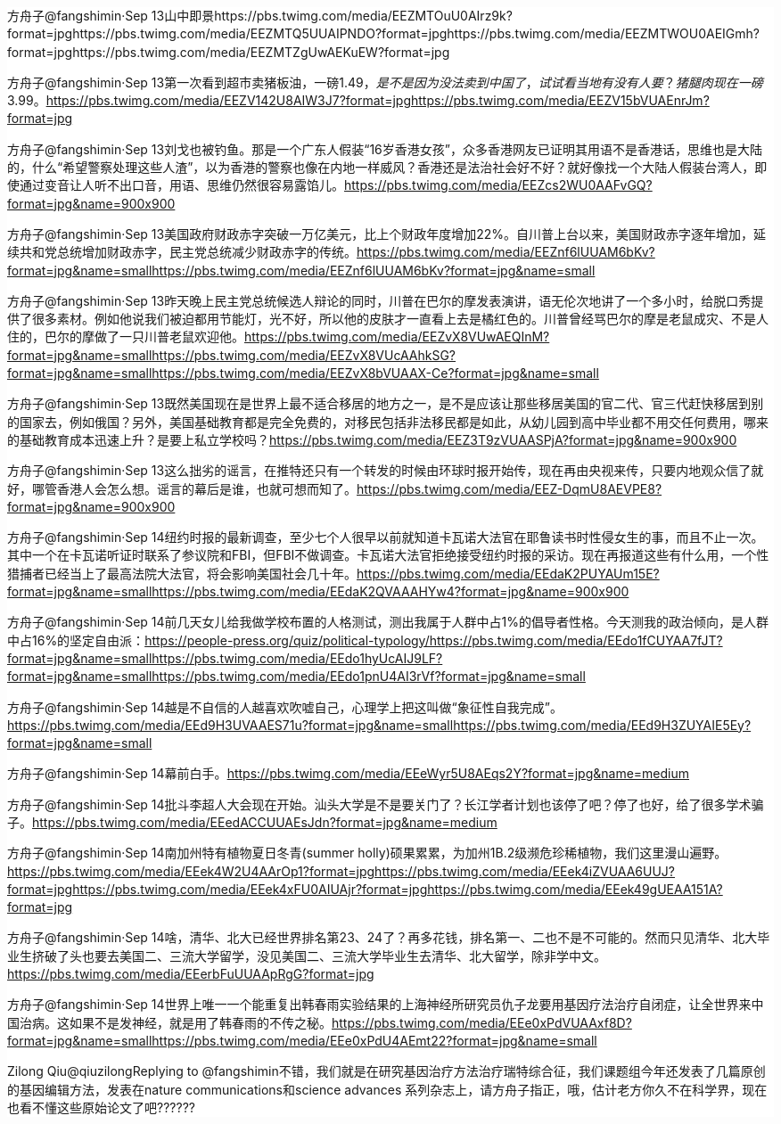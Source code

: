 方舟子@fangshimin·Sep 13山中即景https://pbs.twimg.com/media/EEZMTOuU0AIrz9k?format=jpghttps://pbs.twimg.com/media/EEZMTQ5UUAIPNDO?format=jpghttps://pbs.twimg.com/media/EEZMTWOU0AEIGmh?format=jpghttps://pbs.twimg.com/media/EEZMTZgUwAEKuEW?format=jpg

方舟子@fangshimin·Sep 13第一次看到超市卖猪板油，一磅$1.49，是不是因为没法卖到中国了，试试看当地有没有人要？猪腿肉现在一磅$3.99。https://pbs.twimg.com/media/EEZV142U8AIW3J7?format=jpghttps://pbs.twimg.com/media/EEZV15bVUAEnrJm?format=jpg

方舟子@fangshimin·Sep 13刘戈也被钓鱼。那是一个广东人假装“16岁香港女孩”，众多香港网友已证明其用语不是香港话，思维也是大陆的，什么“希望警察处理这些人渣”，以为香港的警察也像在内地一样威风？香港还是法治社会好不好？就好像找一个大陆人假装台湾人，即使通过变音让人听不出口音，用语、思维仍然很容易露馅儿。https://pbs.twimg.com/media/EEZcs2WU0AAFvGQ?format=jpg&name=900x900

方舟子@fangshimin·Sep 13美国政府财政赤字突破一万亿美元，比上个财政年度增加22%。自川普上台以来，美国财政赤字逐年增加，延续共和党总统增加财政赤字，民主党总统减少财政赤字的传统。https://pbs.twimg.com/media/EEZnf6lUUAM6bKv?format=jpg&name=smallhttps://pbs.twimg.com/media/EEZnf6lUUAM6bKv?format=jpg&name=small

方舟子@fangshimin·Sep 13昨天晚上民主党总统候选人辩论的同时，川普在巴尔的摩发表演讲，语无伦次地讲了一个多小时，给脱口秀提供了很多素材。例如他说我们被迫都用节能灯，光不好，所以他的皮肤才一直看上去是橘红色的。川普曾经骂巴尔的摩是老鼠成灾、不是人住的，巴尔的摩做了一只川普老鼠欢迎他。https://pbs.twimg.com/media/EEZvX8VUwAEQInM?format=jpg&name=smallhttps://pbs.twimg.com/media/EEZvX8VUcAAhkSG?format=jpg&name=smallhttps://pbs.twimg.com/media/EEZvX8bVUAAX-Ce?format=jpg&name=small

方舟子@fangshimin·Sep 13既然美国现在是世界上最不适合移居的地方之一，是不是应该让那些移居美国的官二代、官三代赶快移居到别的国家去，例如俄国？另外，美国基础教育都是完全免费的，对移民包括非法移民都是如此，从幼儿园到高中毕业都不用交任何费用，哪来的基础教育成本迅速上升？是要上私立学校吗？https://pbs.twimg.com/media/EEZ3T9zVUAASPjA?format=jpg&name=900x900

方舟子@fangshimin·Sep 13这么拙劣的谣言，在推特还只有一个转发的时候由环球时报开始传，现在再由央视来传，只要内地观众信了就好，哪管香港人会怎么想。谣言的幕后是谁，也就可想而知了。https://pbs.twimg.com/media/EEZ-DqmU8AEVPE8?format=jpg&name=900x900

方舟子@fangshimin·Sep 14纽约时报的最新调查，至少七个人很早以前就知道卡瓦诺大法官在耶鲁读书时性侵女生的事，而且不止一次。其中一个在卡瓦诺听证时联系了参议院和FBI，但FBI不做调查。卡瓦诺大法官拒绝接受纽约时报的采访。现在再报道这些有什么用，一个性猎捕者已经当上了最高法院大法官，将会影响美国社会几十年。https://pbs.twimg.com/media/EEdaK2PUYAUm15E?format=jpg&name=smallhttps://pbs.twimg.com/media/EEdaK2QVAAAHYw4?format=jpg&name=900x900

方舟子@fangshimin·Sep 14前几天女儿给我做学校布置的人格测试，测出我属于人群中占1%的倡导者性格。今天测我的政治倾向，是人群中占16%的坚定自由派：https://people-press.org/quiz/political-typology/https://pbs.twimg.com/media/EEdo1fCUYAA7fJT?format=jpg&name=smallhttps://pbs.twimg.com/media/EEdo1hyUcAIJ9LF?format=jpg&name=smallhttps://pbs.twimg.com/media/EEdo1pnU4AI3rVf?format=jpg&name=small

方舟子@fangshimin·Sep 14越是不自信的人越喜欢吹嘘自己，心理学上把这叫做“象征性自我完成”。https://pbs.twimg.com/media/EEd9H3UVAAES71u?format=jpg&name=smallhttps://pbs.twimg.com/media/EEd9H3ZUYAIE5Ey?format=jpg&name=small

方舟子@fangshimin·Sep 14幕前白手。https://pbs.twimg.com/media/EEeWyr5U8AEqs2Y?format=jpg&name=medium

方舟子@fangshimin·Sep 14批斗李超人大会现在开始。汕头大学是不是要关门了？长江学者计划也该停了吧？停了也好，给了很多学术骗子。https://pbs.twimg.com/media/EEedACCUUAEsJdn?format=jpg&name=medium

方舟子@fangshimin·Sep 14南加州特有植物夏日冬青(summer holly)硕果累累，为加州1B.2级濒危珍稀植物，我们这里漫山遍野。https://pbs.twimg.com/media/EEek4W2U4AArOp1?format=jpghttps://pbs.twimg.com/media/EEek4iZVUAA6UUJ?format=jpghttps://pbs.twimg.com/media/EEek4xFU0AIUAjr?format=jpghttps://pbs.twimg.com/media/EEek49gUEAA151A?format=jpg

方舟子@fangshimin·Sep 14啥，清华、北大已经世界排名第23、24了？再多花钱，排名第一、二也不是不可能的。然而只见清华、北大毕业生挤破了头也要去美国二、三流大学留学，没见美国二、三流大学毕业生去清华、北大留学，除非学中文。https://pbs.twimg.com/media/EEerbFuUUAApRgG?format=jpg

方舟子@fangshimin·Sep 14世界上唯一一个能重复出韩春雨实验结果的上海神经所研究员仇子龙要用基因疗法治疗自闭症，让全世界来中国治病。这如果不是发神经，就是用了韩春雨的不传之秘。https://pbs.twimg.com/media/EEe0xPdVUAAxf8D?format=jpg&name=smallhttps://pbs.twimg.com/media/EEe0xPdU4AEmt22?format=jpg&name=small

Zilong Qiu@qiuzilongReplying to @fangshimin不错，我们就是在研究基因治疗方法治疗瑞特综合征，我们课题组今年还发表了几篇原创的基因编辑方法，发表在nature communications和science advances 系列杂志上，请方舟子指正，哦，估计老方你久不在科学界，现在也看不懂这些原始论文了吧??????
